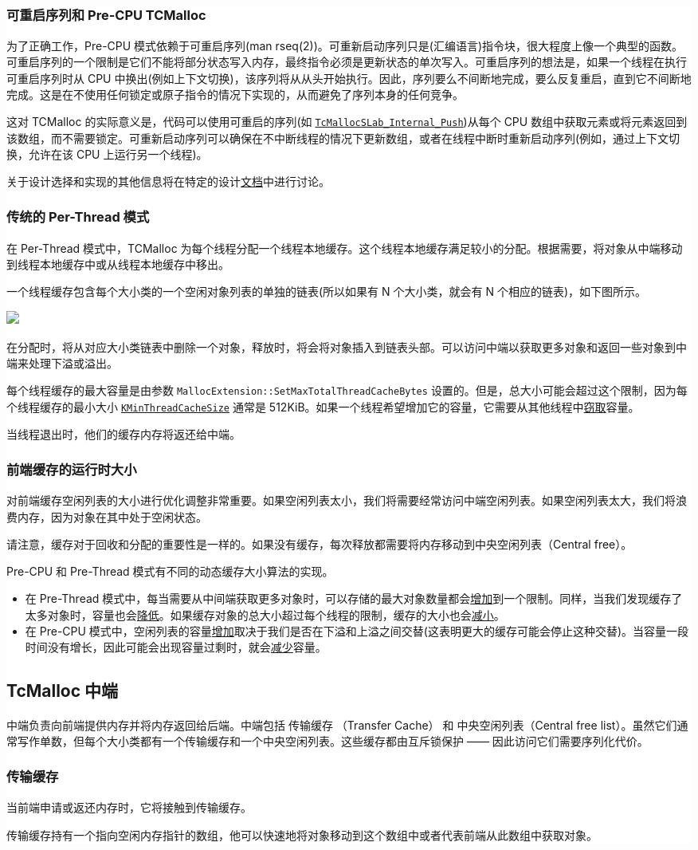 ### 可重启序列和 Pre-CPU TCMalloc

为了正确工作，Pre-CPU 模式依赖于可重启序列(man rseq(2))。可重新启动序列只是(汇编语言)指令块，很大程度上像一个典型的函数。可重启序列的一个限制是它们不能将部分状态写入内存，最终指令必须是更新状态的单次写入。可重启序列的想法是，如果一个线程在执行可重启序列时从 CPU 中换出(例如上下文切换)，该序列将从从头开始执行。因此，序列要么不间断地完成，要么反复重启，直到它不间断地完成。这是在不使用任何锁定或原子指令的情况下实现的，从而避免了序列本身的任何竞争。

这对 TCMalloc 的实际意义是，代码可以使用可重启的序列(如 [`TcMallocSLab_Internal_Push`](https://github.com/google/tcmalloc/blob/master/tcmalloc/internal/percpu_tcmalloc.h))从每个 CPU 数组中获取元素或将元素返回到该数组，而不需要锁定。可重新启动序列可以确保在不中断线程的情况下更新数组，或者在线程中断时重新启动序列(例如，通过上下文切换，允许在该 CPU 上运行另一个线程)。

关于设计选择和实现的其他信息将在特定的设计[文档](https://google.github.io/tcmalloc/rseq.html)中进行讨论。

### 传统的 Per-Thread 模式

在 Per-Thread 模式中，TCMalloc 为每个线程分配一个线程本地缓存。这个线程本地缓存满足较小的分配。根据需要，将对象从中端移动到线程本地缓存中或从线程本地缓存中移出。

一个线程缓存包含每个大小类的一个空闲对象列表的单独的链表(所以如果有 N 个大小类，就会有 N 个相应的链表)，如下图所示。

![](https://google.github.io/tcmalloc/images/per-thread-structure.png)

在分配时，将从对应大小类链表中删除一个对象，释放时，将会将对象插入到链表头部。可以访问中端以获取更多对象和返回一些对象到中端来处理下溢或溢出。

每个线程缓存的最大容量是由参数 `MallocExtension::SetMaxTotalThreadCacheBytes` 设置的。但是，总大小可能会超过这个限制，因为每个线程缓存的最小大小 [`KMinThreadCacheSize`](https://google.github.io/tcmalloc/design.html#:~:text=a%20minimum%20size-,KMinThreadCacheSize,-which%20is%20usually) 通常是 512KiB。如果一个线程希望增加它的容量，它需要从其他线程中[窃取](https://github.com/google/tcmalloc/blob/master/tcmalloc/thread_cache.cc)容量。

当线程退出时，他们的缓存内存将返还给中端。

### 前端缓存的运行时大小

对前端缓存空闲列表的大小进行优化调整非常重要。如果空闲列表太小，我们将需要经常访问中端空闲列表。如果空闲列表太大，我们将浪费内存，因为对象在其中处于空闲状态。

请注意，缓存对于回收和分配的重要性是一样的。如果没有缓存，每次释放都需要将内存移动到中央空闲列表（Central free）。

Pre-CPU 和 Pre-Thread 模式有不同的动态缓存大小算法的实现。

* 在 Pre-Thread 模式中，每当需要从中间端获取更多对象时，可以存储的最大对象数量都会[增加](https://github.com/google/tcmalloc/blob/master/tcmalloc/thread_cache.cc)到一个限制。同样，当我们发现缓存了太多对象时，容量也会[降低](https://github.com/google/tcmalloc/blob/master/tcmalloc/thread_cache.cc)。如果缓存对象的总大小超过每个线程的限制，缓存的大小也会[减小](https://github.com/google/tcmalloc/blob/master/tcmalloc/thread_cache.cc)。
* 在 Pre-CPU 模式中，空闲列表的容量[增加](https://github.com/google/tcmalloc/blob/master/tcmalloc/cpu_cache.h)取决于我们是否在下溢和上溢之间交替(这表明更大的缓存可能会停止这种交替)。当容量一段时间没有增长，因此可能会出现容量过剩时，就会[减少](https://github.com/google/tcmalloc/blob/master/tcmalloc/cpu_cache.h)容量。

## TcMalloc 中端

中端负责向前端提供内存并将内存返回给后端。中端包括 传输缓存 （Transfer Cache） 和 中央空闲列表（Central free list）。虽然它们通常写作单数，但每个大小类都有一个传输缓存和一个中央空闲列表。这些缓存都由互斥锁保护 —— 因此访问它们需要序列化代价。

### 传输缓存

当前端申请或返还内存时，它将接触到传输缓存。

传输缓存持有一个指向空闲内存指针的数组，他可以快速地将对象移动到这个数组中或者代表前端从此数组中获取对象。
